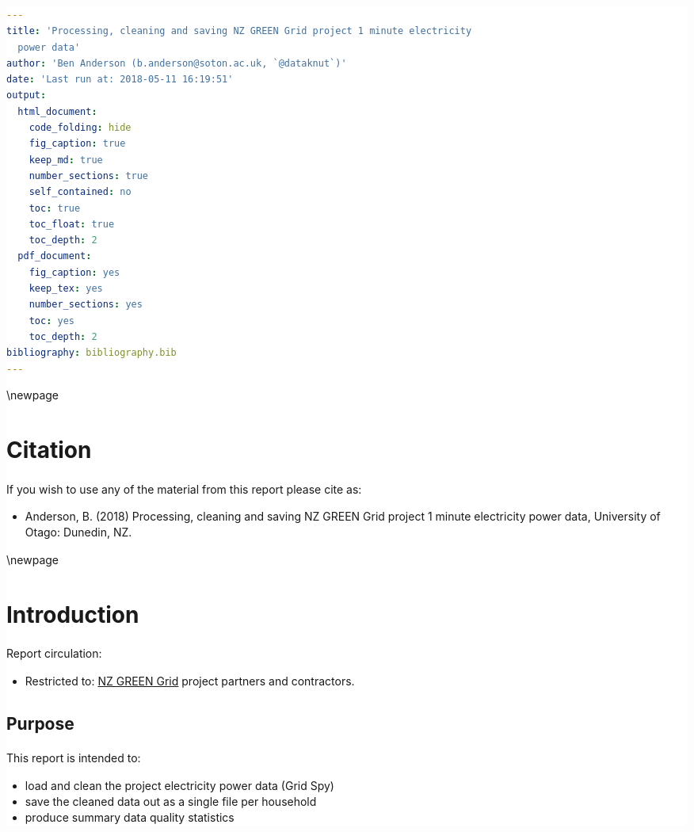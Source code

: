 ```yaml
---
title: 'Processing, cleaning and saving NZ GREEN Grid project 1 minute electricity
  power data'
author: 'Ben Anderson (b.anderson@soton.ac.uk, `@dataknut`)'
date: 'Last run at: 2018-05-11 16:19:51'
output:
  html_document:
    code_folding: hide
    fig_caption: true
    keep_md: true
    number_sections: true
    self_contained: no
    toc: true
    toc_float: true
    toc_depth: 2
  pdf_document:
    fig_caption: yes
    keep_tex: yes
    number_sections: yes
    toc: yes
    toc_depth: 2
bibliography: bibliography.bib
---
```






\newpage

# Citation

If you wish to use any of the material from this report please cite as:

 * Anderson, B. (2018) Processing, cleaning and saving NZ GREEN Grid project 1 minute electricity power data, University of Otago: Dunedin, NZ.

\newpage

# Introduction

Report circulation:

 * Restricted to: [NZ GREEN Grid](https://www.otago.ac.nz/centre-sustainability/research/energy/otago050285.html) project partners and contractors.

## Purpose

This report is intended to: 

 * load and clean the project electricity power data (Grid Spy)
 * save the cleaned data out as a single file per household
 * produce summary data quality statistics
